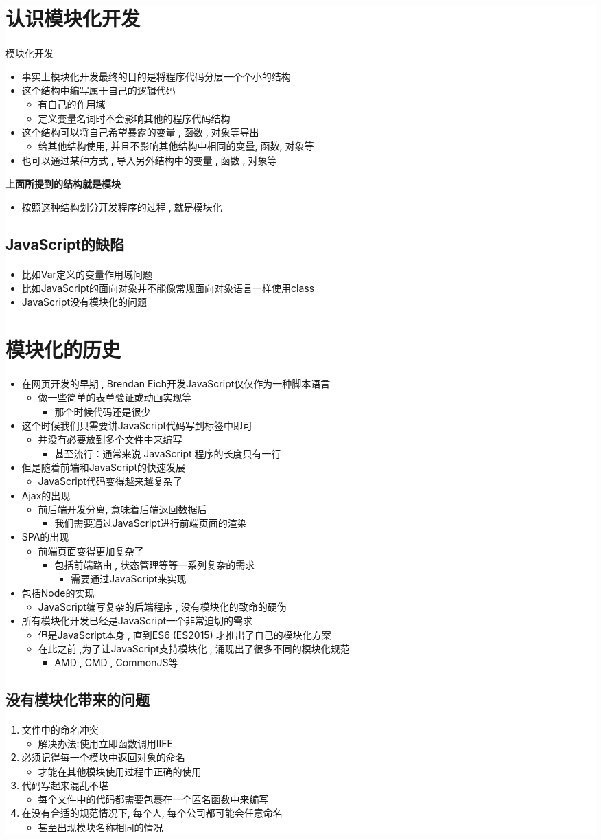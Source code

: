 # 认识模块化开发

模块化开发

- 事实上模块化开发最终的目的是将程序代码分层一个个小的结构
- 这个结构中编写属于自己的逻辑代码
  - 有自己的作用域
  - 定义变量名词时不会影响其他的程序代码结构
- 这个结构可以将自己希望暴露的变量 , 函数 , 对象等导出
  - 给其他结构使用, 并且不影响其他结构中相同的变量, 函数, 对象等
- 也可以通过某种方式 , 导入另外结构中的变量 , 函数 , 对象等

**上面所提到的结构就是模块**

- 按照这种结构划分开发程序的过程 , 就是模块化

## JavaScript的缺陷

- 比如Var定义的变量作用域问题
- 比如JavaScript的面向对象并不能像常规面向对象语言一样使用class
- JavaScript没有模块化的问题

# 模块化的历史

- 在网页开发的早期 , Brendan Eich开发JavaScript仅仅作为一种脚本语言
  - 做一些简单的表单验证或动画实现等
    - 那个时候代码还是很少
- 这个时候我们只需要讲JavaScript代码写到</script>标签中即可
  - 并没有必要放到多个文件中来编写
    - 甚至流行：通常来说 JavaScript 程序的长度只有一行
- 但是随着前端和JavaScript的快速发展
  - JavaScript代码变得越来越复杂了
- Ajax的出现
  - 前后端开发分离, 意味着后端返回数据后
    - 我们需要通过JavaScript进行前端页面的渲染
- SPA的出现
  - 前端页面变得更加复杂了 
    - 包括前端路由 , 状态管理等等一系列复杂的需求
      - 需要通过JavaScript来实现
- 包括Node的实现
  - JavaScript编写复杂的后端程序 , 没有模块化的致命的硬伤
- 所有模块化开发已经是JavaScript一个非常迫切的需求
  - 但是JavaScript本身 , 直到ES6 (ES2015) 才推出了自己的模块化方案
  - 在此之前 ,为了让JavaScript支持模块化 , 涌现出了很多不同的模块化规范
    - AMD , CMD , CommonJS等

## 没有模块化带来的问题

1. 文件中的命名冲突
   - 解决办法:使用立即函数调用IIFE
2. 必须记得每一个模块中返回对象的命名
   - 才能在其他模块使用过程中正确的使用
3. 代码写起来混乱不堪
   - 每个文件中的代码都需要包裹在一个匿名函数中来编写
4. 在没有合适的规范情况下,  每个人,  每个公司都可能会任意命名
   - 甚至出现模块名称相同的情况

